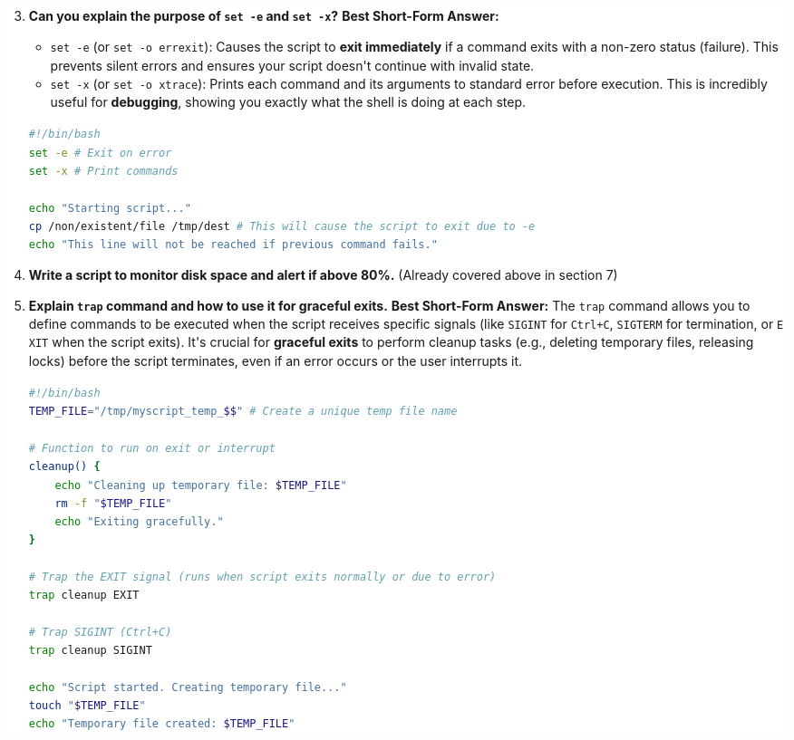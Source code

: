 3.  **Can you explain the purpose of `set -e` and `set -x`?**
    **Best Short-Form Answer:**

      * `set -e` (or `set -o errexit`): Causes the script to **exit immediately** if a command exits with a non-zero status (failure). This prevents silent errors and ensures your script doesn't continue with invalid state.
      * `set -x` (or `set -o xtrace`): Prints each command and its arguments to standard error before execution. This is incredibly useful for **debugging**, showing you exactly what the shell is doing at each step.

    <!-- end list -->

    ```bash
    #!/bin/bash
    set -e # Exit on error
    set -x # Print commands

    echo "Starting script..."
    cp /non/existent/file /tmp/dest # This will cause the script to exit due to -e
    echo "This line will not be reached if previous command fails."
    ```

4.  **Write a script to monitor disk space and alert if above 80%.**
    (Already covered above in section 7)

5.  **Explain `trap` command and how to use it for graceful exits.**
    **Best Short-Form Answer:** The `trap` command allows you to define commands to be executed when the script receives specific signals (like `SIGINT` for `Ctrl+C`, `SIGTERM` for termination, or `EXIT` when the script exits). It's crucial for **graceful exits** to perform cleanup tasks (e.g., deleting temporary files, releasing locks) before the script terminates, even if an error occurs or the user interrupts it.

    ```bash
    #!/bin/bash
    TEMP_FILE="/tmp/myscript_temp_$$" # Create a unique temp file name

    # Function to run on exit or interrupt
    cleanup() {
        echo "Cleaning up temporary file: $TEMP_FILE"
        rm -f "$TEMP_FILE"
        echo "Exiting gracefully."
    }

    # Trap the EXIT signal (runs when script exits normally or due to error)
    trap cleanup EXIT

    # Trap SIGINT (Ctrl+C)
    trap cleanup SIGINT

    echo "Script started. Creating temporary file..."
    touch "$TEMP_FILE"
    echo "Temporary file created: $TEMP_FILE"
